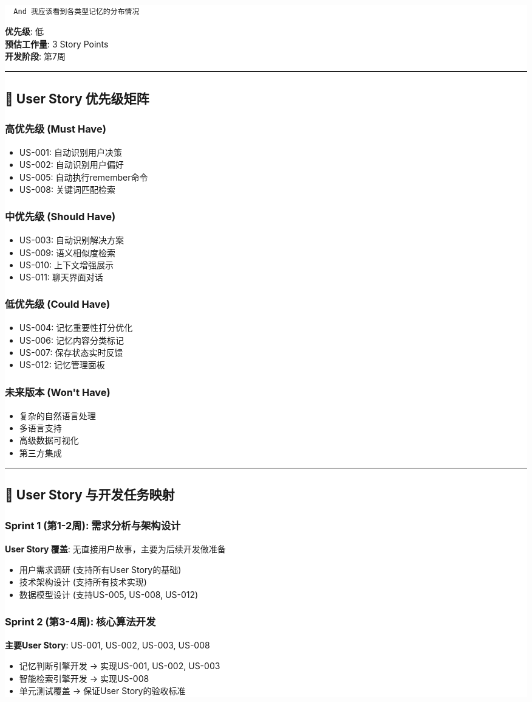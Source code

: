 ```gherkin
  And 我应该看到各类型记忆的分布情况
```

**优先级**: 低  
**预估工作量**: 3 Story Points  
**开发阶段**: 第7周

---

## 🎯 User Story 优先级矩阵

### 高优先级 (Must Have)
- US-001: 自动识别用户决策
- US-002: 自动识别用户偏好  
- US-005: 自动执行remember命令
- US-008: 关键词匹配检索

### 中优先级 (Should Have)
- US-003: 自动识别解决方案
- US-009: 语义相似度检索
- US-010: 上下文增强展示
- US-011: 聊天界面对话

### 低优先级 (Could Have)
- US-004: 记忆重要性打分优化
- US-006: 记忆内容分类标记
- US-007: 保存状态实时反馈
- US-012: 记忆管理面板

### 未来版本 (Won't Have)
- 复杂的自然语言处理
- 多语言支持
- 高级数据可视化
- 第三方集成

---

## 🎯 User Story 与开发任务映射

### Sprint 1 (第1-2周): 需求分析与架构设计
**User Story 覆盖**: 无直接用户故事，主要为后续开发做准备
- 用户需求调研 (支持所有User Story的基础)
- 技术架构设计 (支持所有技术实现)
- 数据模型设计 (支持US-005, US-008, US-012)

### Sprint 2 (第3-4周): 核心算法开发  
**主要User Story**: US-001, US-002, US-003, US-008
- 记忆判断引擎开发 → 实现US-001, US-002, US-003
- 智能检索引擎开发 → 实现US-008
- 单元测试覆盖 → 保证User Story的验收标准
